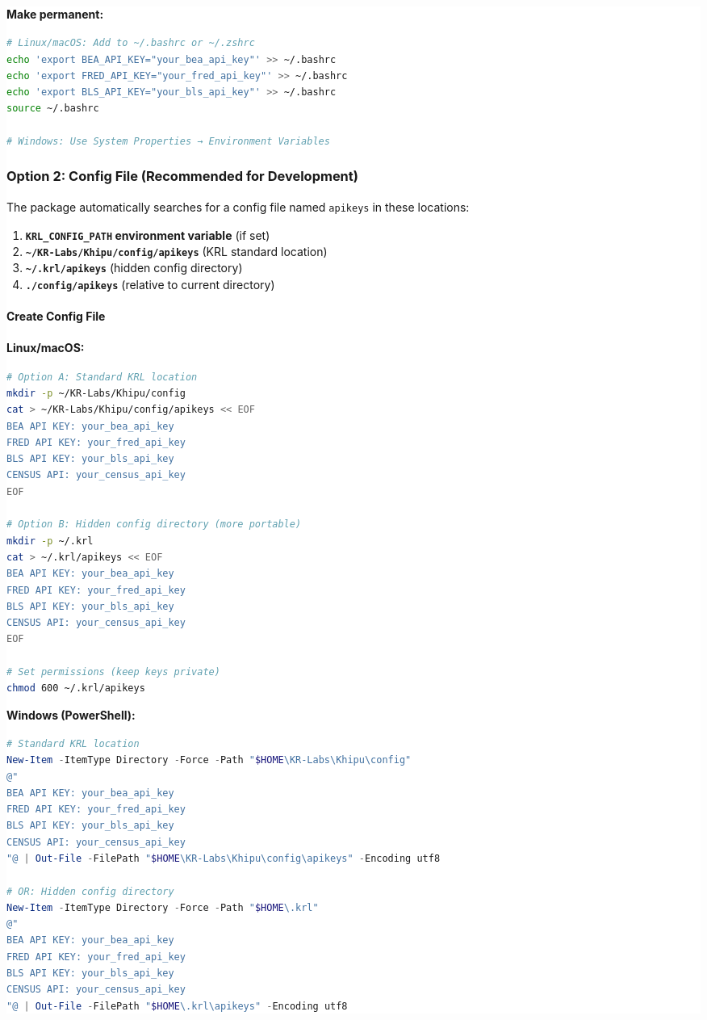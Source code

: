 **Make permanent:**
```bash
# Linux/macOS: Add to ~/.bashrc or ~/.zshrc
echo 'export BEA_API_KEY="your_bea_api_key"' >> ~/.bashrc
echo 'export FRED_API_KEY="your_fred_api_key"' >> ~/.bashrc
echo 'export BLS_API_KEY="your_bls_api_key"' >> ~/.bashrc
source ~/.bashrc

# Windows: Use System Properties → Environment Variables
```

### Option 2: Config File (Recommended for Development)

The package automatically searches for a config file named `apikeys` in these locations:

1. **`KRL_CONFIG_PATH` environment variable** (if set)
2. **`~/KR-Labs/Khipu/config/apikeys`** (KRL standard location)
3. **`~/.krl/apikeys`** (hidden config directory)
4. **`./config/apikeys`** (relative to current directory)

#### Create Config File

**Linux/macOS:**
```bash
# Option A: Standard KRL location
mkdir -p ~/KR-Labs/Khipu/config
cat > ~/KR-Labs/Khipu/config/apikeys << EOF
BEA API KEY: your_bea_api_key
FRED API KEY: your_fred_api_key
BLS API KEY: your_bls_api_key
CENSUS API: your_census_api_key
EOF

# Option B: Hidden config directory (more portable)
mkdir -p ~/.krl
cat > ~/.krl/apikeys << EOF
BEA API KEY: your_bea_api_key
FRED API KEY: your_fred_api_key
BLS API KEY: your_bls_api_key
CENSUS API: your_census_api_key
EOF

# Set permissions (keep keys private)
chmod 600 ~/.krl/apikeys
```

**Windows (PowerShell):**
```powershell
# Standard KRL location
New-Item -ItemType Directory -Force -Path "$HOME\KR-Labs\Khipu\config"
@"
BEA API KEY: your_bea_api_key
FRED API KEY: your_fred_api_key
BLS API KEY: your_bls_api_key
CENSUS API: your_census_api_key
"@ | Out-File -FilePath "$HOME\KR-Labs\Khipu\config\apikeys" -Encoding utf8

# OR: Hidden config directory
New-Item -ItemType Directory -Force -Path "$HOME\.krl"
@"
BEA API KEY: your_bea_api_key
FRED API KEY: your_fred_api_key
BLS API KEY: your_bls_api_key
CENSUS API: your_census_api_key
"@ | Out-File -FilePath "$HOME\.krl\apikeys" -Encoding utf8
```
